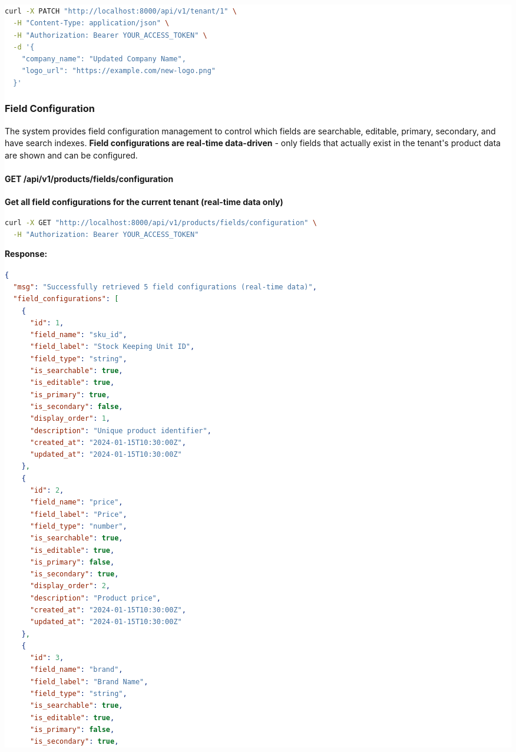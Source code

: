 ```bash
curl -X PATCH "http://localhost:8000/api/v1/tenant/1" \
  -H "Content-Type: application/json" \
  -H "Authorization: Bearer YOUR_ACCESS_TOKEN" \
  -d '{
    "company_name": "Updated Company Name",
    "logo_url": "https://example.com/new-logo.png"
  }'
```

### Field Configuration

The system provides field configuration management to control which fields are searchable, editable, primary, secondary, and have search indexes. **Field configurations are real-time data-driven** - only fields that actually exist in the tenant's product data are shown and can be configured.

#### GET /api/v1/products/fields/configuration
**Get all field configurations for the current tenant (real-time data only)**

```bash
curl -X GET "http://localhost:8000/api/v1/products/fields/configuration" \
  -H "Authorization: Bearer YOUR_ACCESS_TOKEN"
```

**Response:**
```json
{
  "msg": "Successfully retrieved 5 field configurations (real-time data)",
  "field_configurations": [
    {
      "id": 1,
      "field_name": "sku_id",
      "field_label": "Stock Keeping Unit ID",
      "field_type": "string",
      "is_searchable": true,
      "is_editable": true,
      "is_primary": true,
      "is_secondary": false,
      "display_order": 1,
      "description": "Unique product identifier",
      "created_at": "2024-01-15T10:30:00Z",
      "updated_at": "2024-01-15T10:30:00Z"
    },
    {
      "id": 2,
      "field_name": "price",
      "field_label": "Price",
      "field_type": "number",
      "is_searchable": true,
      "is_editable": true,
      "is_primary": false,
      "is_secondary": true,
      "display_order": 2,
      "description": "Product price",
      "created_at": "2024-01-15T10:30:00Z",
      "updated_at": "2024-01-15T10:30:00Z"
    },
    {
      "id": 3,
      "field_name": "brand",
      "field_label": "Brand Name",
      "field_type": "string",
      "is_searchable": true,
      "is_editable": true,
      "is_primary": false,
      "is_secondary": true,
```